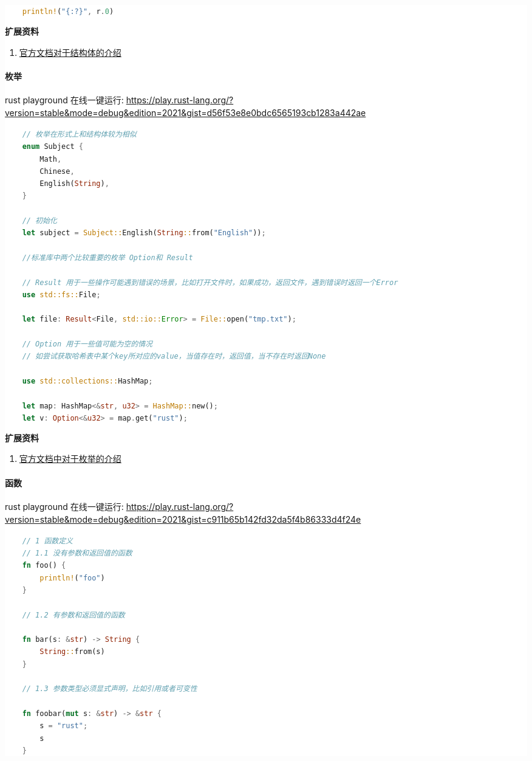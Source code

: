 ```rust
    println!("{:?}", r.0)
```

**扩展资料**

1. [官方文档对于结构体的介绍](https://rustwiki.org/zh-CN/book/ch05-00-structs.html)

#### 枚举

rust playground 在线一键运行: https://play.rust-lang.org/?version=stable&mode=debug&edition=2021&gist=d56f53e8e0bdc6565193cb1283a442ae

```rust
    // 枚举在形式上和结构体较为相似
    enum Subject {
        Math,
        Chinese,
        English(String),
    }

    // 初始化
    let subject = Subject::English(String::from("English"));

    //标准库中两个比较重要的枚举 Option和 Result

    // Result 用于一些操作可能遇到错误的场景，比如打开文件时，如果成功，返回文件，遇到错误时返回一个Error
    use std::fs::File;

    let file: Result<File, std::io::Error> = File::open("tmp.txt");

    // Option 用于一些值可能为空的情况
    // 如尝试获取哈希表中某个key所对应的value，当值存在时，返回值，当不存在时返回None

    use std::collections::HashMap;

    let map: HashMap<&str, u32> = HashMap::new();
    let v: Option<&u32> = map.get("rust");
```

**扩展资料**

1. [官方文档中对于枚举的介绍](https://rustwiki.org/zh-CN/book/ch06-01-defining-an-enum.html)

#### 函数

rust playground 在线一键运行: https://play.rust-lang.org/?version=stable&mode=debug&edition=2021&gist=c911b65b142fd32da5f4b86333d4f24e

```rust
    // 1 函数定义
    // 1.1 没有参数和返回值的函数
    fn foo() {
        println!("foo")
    }

    // 1.2 有参数和返回值的函数

    fn bar(s: &str) -> String {
        String::from(s)
    }

    // 1.3 参数类型必须显式声明，比如引用或者可变性

    fn foobar(mut s: &str) -> &str {
        s = "rust";
        s
    }
```